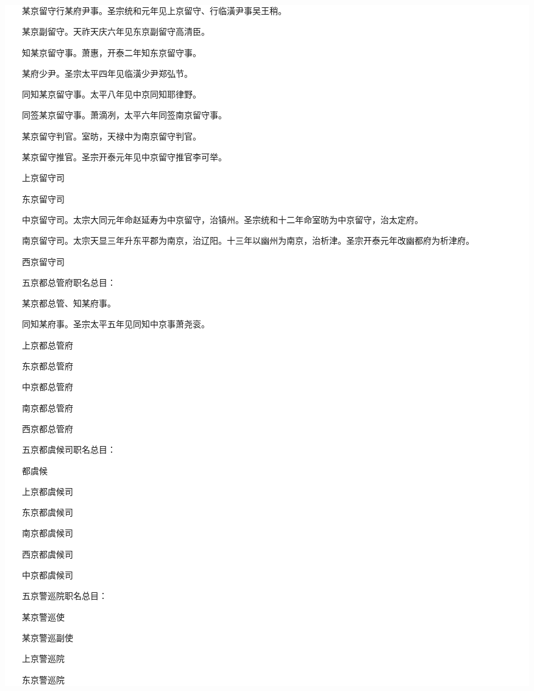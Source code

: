 　　某京留守行某府尹事。圣宗统和元年见上京留守、行临潢尹事吴王稍。

　　某京副留守。天祚天庆六年见东京副留守高清臣。

　　知某京留守事。萧惠，开泰二年知东京留守事。

　　某府少尹。圣宗太平四年见临潢少尹郑弘节。

　　同知某京留守事。太平八年见中京同知耶律野。

　　同签某京留守事。萧滴冽，太平六年同签南京留守事。

　　某京留守判官。室昉，天禄中为南京留守判官。

　　某京留守推官。圣宗开泰元年见中京留守推官李可举。

　　上京留守司

　　东京留守司

　　中京留守司。太宗大同元年命赵延寿为中京留守，治镇州。圣宗统和十二年命室昉为中京留守，治太定府。

　　南京留守司。太宗天显三年升东平郡为南京，治辽阳。十三年以幽州为南京，治析津。圣宗开泰元年改幽都府为析津府。

　　西京留守司

　　五京都总管府职名总目：

　　某京都总管、知某府事。

　　同知某府事。圣宗太平五年见同知中京事萧尧衮。

　　上京都总管府

　　东京都总管府

　　中京都总管府

　　南京都总管府

　　西京都总管府

　　五京都虞候司职名总目：

　　都虞候

　　上京都虞候司

　　东京都虞候司

　　南京都虞候司

　　西京都虞候司

　　中京都虞候司

　　五京警巡院职名总目：

　　某京警巡使

　　某京警巡副使

　　上京警巡院

　　东京警巡院
